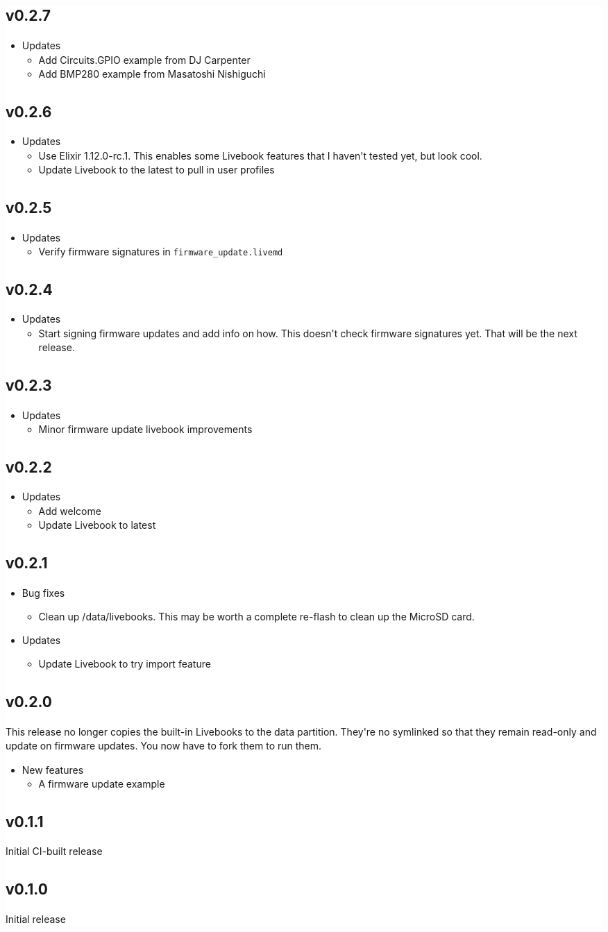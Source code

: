## v0.2.7

* Updates
  * Add Circuits.GPIO example from DJ Carpenter
  * Add BMP280 example from Masatoshi Nishiguchi

## v0.2.6

* Updates
  * Use Elixir 1.12.0-rc.1. This enables some Livebook features that I haven't
    tested yet, but look cool.
  * Update Livebook to the latest to pull in user profiles

## v0.2.5

* Updates
  * Verify firmware signatures in `firmware_update.livemd`

## v0.2.4

* Updates
  * Start signing firmware updates and add info on how. This doesn't check
    firmware signatures yet. That will be the next release.

## v0.2.3

* Updates
  * Minor firmware update livebook improvements

## v0.2.2

* Updates
  * Add welcome
  * Update Livebook to latest

## v0.2.1

* Bug fixes
  * Clean up /data/livebooks. This may be worth a complete re-flash to clean up
    the MicroSD card.

* Updates
  * Update Livebook to try import feature

## v0.2.0

This release no longer copies the built-in Livebooks to the data partition.
They're no symlinked so that they remain read-only and update on firmware
updates. You now have to fork them to run them.

* New features
  * A firmware update example

## v0.1.1

Initial CI-built release

## v0.1.0

Initial release
